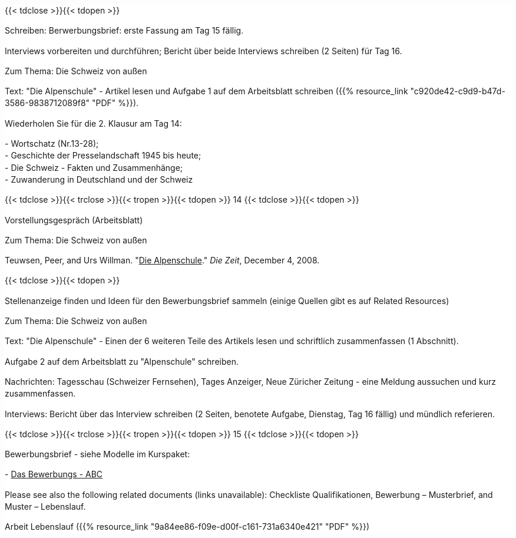 {{< tdclose >}}{{< tdopen >}}

Schreiben: Berwerbungsbrief: erste Fassung am Tag 15 fällig.

Interviews vorbereiten und durchführen; Bericht über beide Interviews schreiben (2 Seiten) für Tag 16.

Zum Thema: Die Schweiz von außen

Text: "Die Alpenschule" - Artikel lesen und Aufgabe 1 auf dem Arbeitsblatt schreiben ({{% resource_link "c920de42-c9d9-b47d-3586-9838712089f8" "PDF" %}}).

Wiederholen Sie für die 2. Klausur am Tag 14:

\- Wortschatz (Nr.13-28);   
\- Geschichte der Presselandschaft 1945 bis heute;   
\- Die Schweiz - Fakten und Zusammenhänge;   
\- Zuwanderung in Deutschland und der Schweiz

{{< tdclose >}}{{< trclose >}}{{< tropen >}}{{< tdopen >}}
14
{{< tdclose >}}{{< tdopen >}}

Vorstellungsgespräch (Arbeitsblatt)

Zum Thema: Die Schweiz von außen

Teuwsen, Peer, and Urs Willman. "[Die Alpenschule](http://www.zeit.de/2008/50/DOS-Schweiz-Essay)." *Die Zeit*, December 4, 2008.

{{< tdclose >}}{{< tdopen >}}

Stellenanzeige finden und Ideen für den Bewerbungsbrief sammeln (einige Quellen gibt es auf Related Resources)

Zum Thema: Die Schweiz von außen

Text: "Die Alpenschule" - Einen der 6 weiteren Teile des Artikels lesen und schriftlich zusammenfassen (1 Abschnitt).

Aufgabe 2 auf dem Arbeitsblatt zu "Alpenschule" schreiben.

Nachrichten: Tagesschau (Schweizer Fernsehen), Tages Anzeiger, Neue Züricher Zeitung - eine Meldung aussuchen und kurz zusammenfassen.

Interviews: Bericht über das Interview schreiben (2 Seiten, benotete Aufgabe, Dienstag, Tag 16 fällig) und mündlich referieren.

{{< tdclose >}}{{< trclose >}}{{< tropen >}}{{< tdopen >}}
15
{{< tdclose >}}{{< tdopen >}}

Bewerbungsbrief - siehe Modelle im Kurspaket:

\- [Das Bewerbungs - ABC](http://web.archive.org/web/19980207025941/http://www.dv-job.de/dv-rat1.html)

Please see also the following related documents (links unavailable): Checkliste Qualifikationen, Bewerbung – Musterbrief, and Muster – Lebenslauf.

Arbeit Lebenslauf ({{% resource_link "9a84ee86-f09e-d00f-c161-731a6340e421" "PDF" %}})
